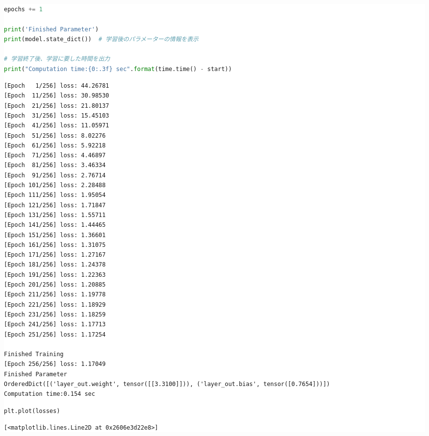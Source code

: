 ```python
epochs += 1

print('Finished Parameter')
print(model.state_dict())  # 学習後のパラメーターの情報を表示

# 学習終了後、学習に要した時間を出力
print("Computation time:{0:.3f} sec".format(time.time() - start))
```

    [Epoch   1/256] loss: 44.26781
    [Epoch  11/256] loss: 30.98530
    [Epoch  21/256] loss: 21.80137
    [Epoch  31/256] loss: 15.45103
    [Epoch  41/256] loss: 11.05971
    [Epoch  51/256] loss: 8.02276
    [Epoch  61/256] loss: 5.92218
    [Epoch  71/256] loss: 4.46897
    [Epoch  81/256] loss: 3.46334
    [Epoch  91/256] loss: 2.76714
    [Epoch 101/256] loss: 2.28488
    [Epoch 111/256] loss: 1.95054
    [Epoch 121/256] loss: 1.71847
    [Epoch 131/256] loss: 1.55711
    [Epoch 141/256] loss: 1.44465
    [Epoch 151/256] loss: 1.36601
    [Epoch 161/256] loss: 1.31075
    [Epoch 171/256] loss: 1.27167
    [Epoch 181/256] loss: 1.24378
    [Epoch 191/256] loss: 1.22363
    [Epoch 201/256] loss: 1.20885
    [Epoch 211/256] loss: 1.19778
    [Epoch 221/256] loss: 1.18929
    [Epoch 231/256] loss: 1.18259
    [Epoch 241/256] loss: 1.17713
    [Epoch 251/256] loss: 1.17254
    
    Finished Training
    [Epoch 256/256] loss: 1.17049
    Finished Parameter
    OrderedDict([('layer_out.weight', tensor([[3.3100]])), ('layer_out.bias', tensor([0.7654]))])
    Computation time:0.154 sec
    


```python
plt.plot(losses)
```




    [<matplotlib.lines.Line2D at 0x2606e3d22e8>]




